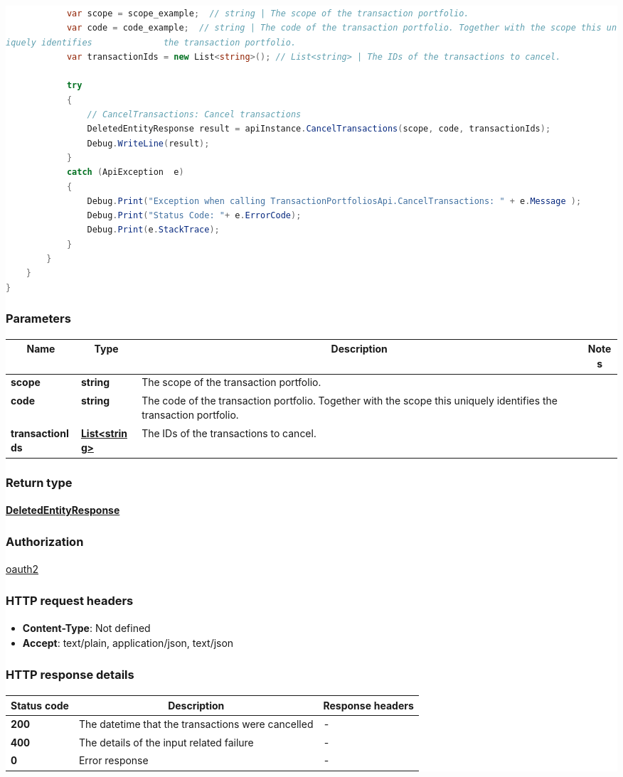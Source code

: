 ```csharp
            var scope = scope_example;  // string | The scope of the transaction portfolio.
            var code = code_example;  // string | The code of the transaction portfolio. Together with the scope this uniquely identifies              the transaction portfolio.
            var transactionIds = new List<string>(); // List<string> | The IDs of the transactions to cancel.

            try
            {
                // CancelTransactions: Cancel transactions
                DeletedEntityResponse result = apiInstance.CancelTransactions(scope, code, transactionIds);
                Debug.WriteLine(result);
            }
            catch (ApiException  e)
            {
                Debug.Print("Exception when calling TransactionPortfoliosApi.CancelTransactions: " + e.Message );
                Debug.Print("Status Code: "+ e.ErrorCode);
                Debug.Print(e.StackTrace);
            }
        }
    }
}
```

### Parameters

Name | Type | Description  | Notes
------------- | ------------- | ------------- | -------------
 **scope** | **string**| The scope of the transaction portfolio. | 
 **code** | **string**| The code of the transaction portfolio. Together with the scope this uniquely identifies              the transaction portfolio. | 
 **transactionIds** | [**List&lt;string&gt;**](string.md)| The IDs of the transactions to cancel. | 

### Return type

[**DeletedEntityResponse**](DeletedEntityResponse.md)

### Authorization

[oauth2](../README.md#oauth2)

### HTTP request headers

 - **Content-Type**: Not defined
 - **Accept**: text/plain, application/json, text/json


### HTTP response details
| Status code | Description | Response headers |
|-------------|-------------|------------------|
| **200** | The datetime that the transactions were cancelled |  -  |
| **400** | The details of the input related failure |  -  |
| **0** | Error response |  -  |
